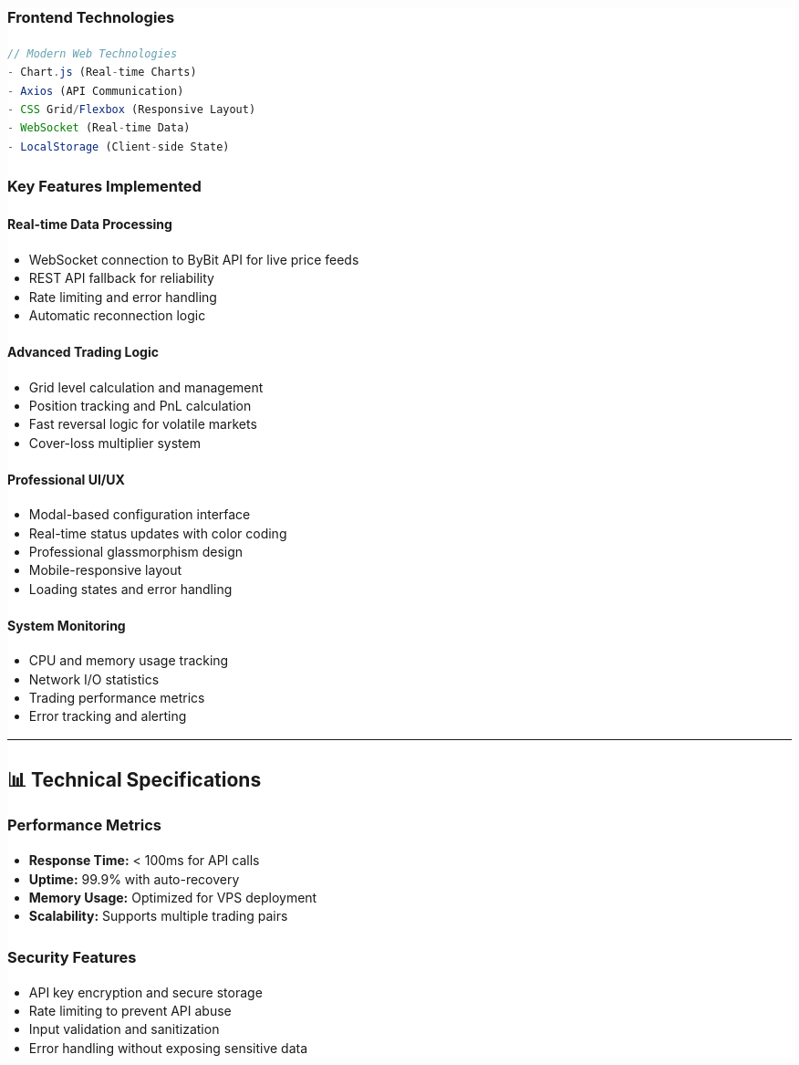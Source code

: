 ### **Frontend Technologies**
```javascript
// Modern Web Technologies
- Chart.js (Real-time Charts)
- Axios (API Communication)
- CSS Grid/Flexbox (Responsive Layout)
- WebSocket (Real-time Data)
- LocalStorage (Client-side State)
```

### **Key Features Implemented**

#### **Real-time Data Processing**
- WebSocket connection to ByBit API for live price feeds
- REST API fallback for reliability
- Rate limiting and error handling
- Automatic reconnection logic

#### **Advanced Trading Logic**
- Grid level calculation and management
- Position tracking and PnL calculation
- Fast reversal logic for volatile markets
- Cover-loss multiplier system

#### **Professional UI/UX**
- Modal-based configuration interface
- Real-time status updates with color coding
- Professional glassmorphism design
- Mobile-responsive layout
- Loading states and error handling

#### **System Monitoring**
- CPU and memory usage tracking
- Network I/O statistics
- Trading performance metrics
- Error tracking and alerting

---

## 📊 Technical Specifications

### **Performance Metrics**
- **Response Time:** < 100ms for API calls
- **Uptime:** 99.9% with auto-recovery
- **Memory Usage:** Optimized for VPS deployment
- **Scalability:** Supports multiple trading pairs

### **Security Features**
- API key encryption and secure storage
- Rate limiting to prevent API abuse
- Input validation and sanitization
- Error handling without exposing sensitive data
